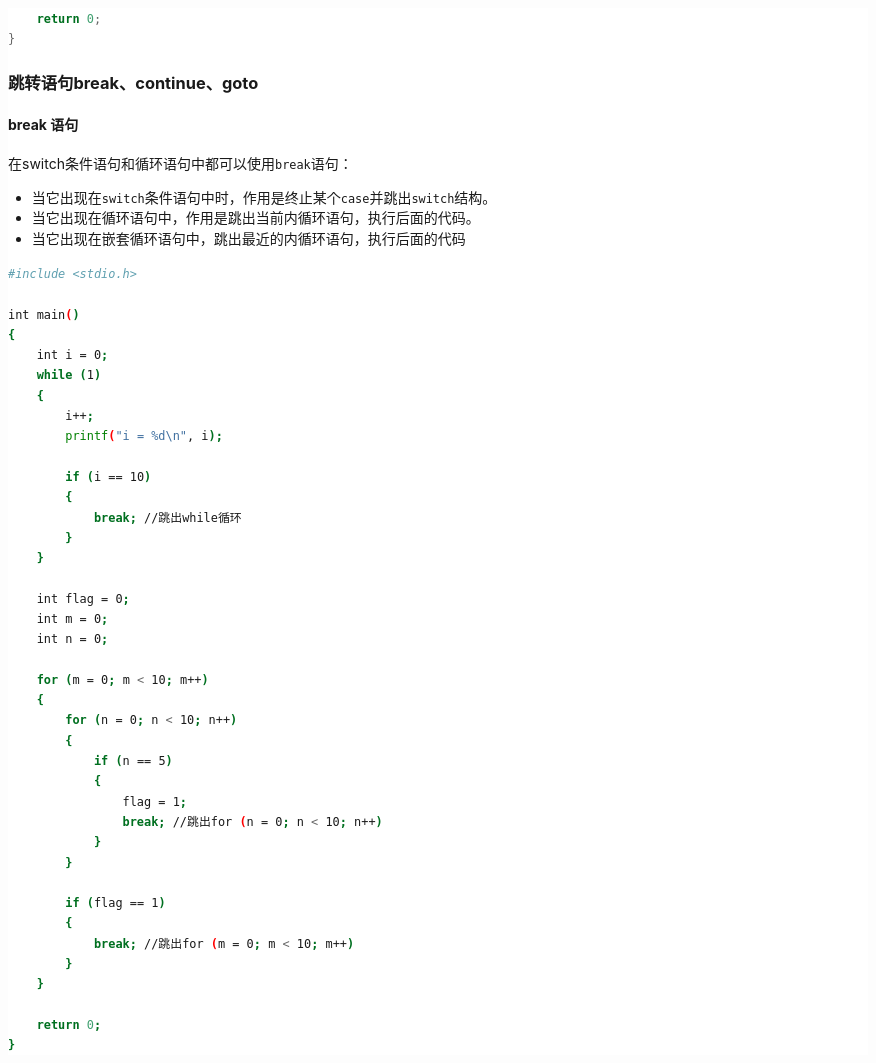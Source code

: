 ```c
	return 0;
}

```

### 跳转语句break、continue、goto

#### break 语句

在switch条件语句和循环语句中都可以使用`break`语句：

- 当它出现在`switch`条件语句中时，作用是终止某个`case`并跳出`switch`结构。
- 当它出现在循环语句中，作用是跳出当前内循环语句，执行后面的代码。
- 当它出现在嵌套循环语句中，跳出最近的内循环语句，执行后面的代码

```bash
#include <stdio.h>

int main()
{
	int i = 0;
	while (1)
	{
		i++;
		printf("i = %d\n", i);

		if (i == 10)
		{
			break; //跳出while循环
		}
	}

	int flag = 0;
	int m = 0;
	int n = 0;

	for (m = 0; m < 10; m++)
	{
		for (n = 0; n < 10; n++)
		{
			if (n == 5)
			{
				flag = 1;
				break; //跳出for (n = 0; n < 10; n++)
			}
		}

		if (flag == 1)
		{
			break; //跳出for (m = 0; m < 10; m++)
		}
	}

	return 0;
}
```
